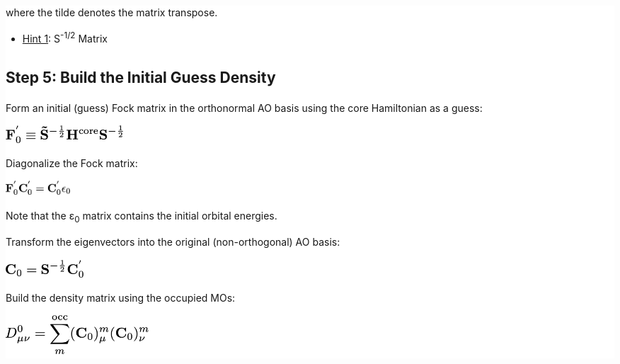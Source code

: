 where the tilde denotes the matrix transpose.

  * [Hint 1](./hints/hint4-1.md): S<sup>-1/2</sup> Matrix


## Step 5: Build the Initial Guess Density

Form an initial (guess) Fock matrix in the orthonormal AO basis using the core Hamiltonian as a guess:

<picture>
  <source media="(prefers-color-scheme: dark)" srcset="./figures/dark/initial-fock.png">
  <source media="(prefers-color-scheme: light)" srcset="./figures/initial-fock.png">
  <img src="./figures/initial-fock.png" height="25">
</picture>

Diagonalize the Fock matrix:

<picture>
  <source media="(prefers-color-scheme: dark)" srcset="./figures/dark/diag-fock.png">
  <source media="(prefers-color-scheme: light)" srcset="./figures/diag-fock.png">
  <img src="./figures/diag-fock.png" height="20">
</picture>

Note that the &epsilon;<sub>0</sub> matrix contains the initial orbital energies.

Transform the eigenvectors into the original (non-orthogonal) AO basis:

<picture>
  <source media="(prefers-color-scheme: dark)" srcset="./figures/dark/transform-coeff.png">
  <source media="(prefers-color-scheme: light)" srcset="./figures/transform-coeff.png">
  <img src="./figures/transform-coeff.png" height="25">
</picture>

Build the density matrix using the occupied MOs:

<picture>
  <source media="(prefers-color-scheme: dark)" srcset="./figures/dark/density-matrix.png">
  <source media="(prefers-color-scheme: light)" srcset="./figures/density-matrix.png">
  <img src="./figures/density-matrix.png" height="55">
</picture>
